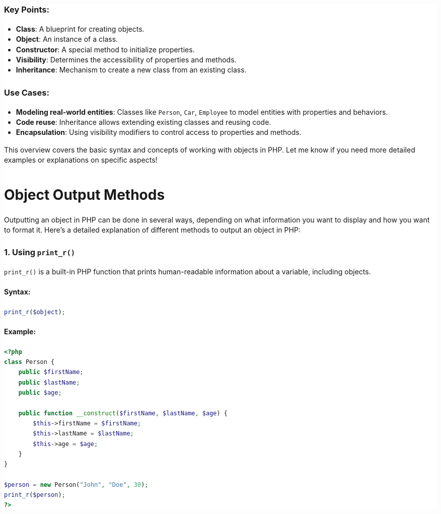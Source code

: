 ### Key Points:

-   **Class**: A blueprint for creating objects.
-   **Object**: An instance of a class.
-   **Constructor**: A special method to initialize properties.
-   **Visibility**: Determines the accessibility of properties and methods.
-   **Inheritance**: Mechanism to create a new class from an existing class.

### Use Cases:

-   **Modeling real-world entities**: Classes like `Person`, `Car`, `Employee` to model entities with properties and behaviors.
-   **Code reuse**: Inheritance allows extending existing classes and reusing code.
-   **Encapsulation**: Using visibility modifiers to control access to properties and methods.

This overview covers the basic syntax and concepts of working with objects in PHP. Let me know if you need more detailed examples or explanations on specific aspects!

# Object Output Methods

Outputting an object in PHP can be done in several ways, depending on what information you want to display and how you want to format it. Here’s a detailed explanation of different methods to output an object in PHP:

### 1. Using `print_r()`

`print_r()` is a built-in PHP function that prints human-readable information about a variable, including objects.

#### Syntax:

```php
print_r($object);
```

#### Example:

```php
<?php
class Person {
    public $firstName;
    public $lastName;
    public $age;

    public function __construct($firstName, $lastName, $age) {
        $this->firstName = $firstName;
        $this->lastName = $lastName;
        $this->age = $age;
    }
}

$person = new Person("John", "Doe", 30);
print_r($person);
?>
```
